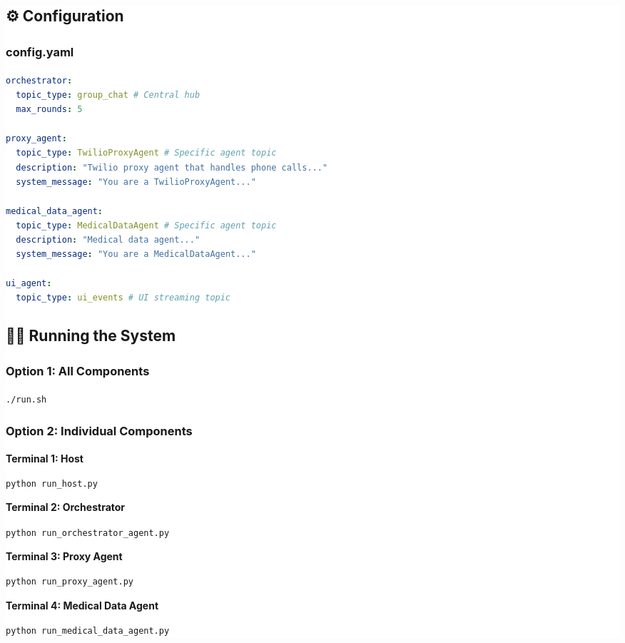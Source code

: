 ## **⚙️ Configuration**

### **config.yaml**

```yaml
orchestrator:
  topic_type: group_chat # Central hub
  max_rounds: 5

proxy_agent:
  topic_type: TwilioProxyAgent # Specific agent topic
  description: "Twilio proxy agent that handles phone calls..."
  system_message: "You are a TwilioProxyAgent..."

medical_data_agent:
  topic_type: MedicalDataAgent # Specific agent topic
  description: "Medical data agent..."
  system_message: "You are a MedicalDataAgent..."

ui_agent:
  topic_type: ui_events # UI streaming topic
```

## **🏃‍♂️ Running the System**

### **Option 1: All Components**

```bash
./run.sh
```

### **Option 2: Individual Components**

**Terminal 1: Host**

```bash
python run_host.py
```

**Terminal 2: Orchestrator**

```bash
python run_orchestrator_agent.py
```

**Terminal 3: Proxy Agent**

```bash
python run_proxy_agent.py
```

**Terminal 4: Medical Data Agent**

```bash
python run_medical_data_agent.py
```
